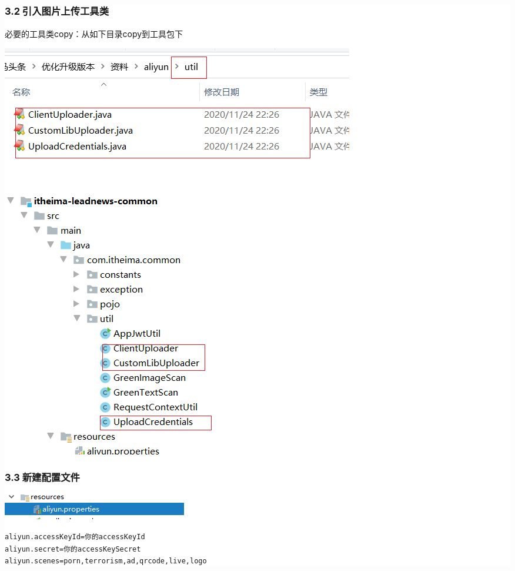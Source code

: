 ### 3.2 引入图片上传工具类

必要的工具类copy：从如下目录copy到工具包下

 ![1614925245598](images/1614925245598.png)

 ![1614925277022](images/1614925277022.png)



### 3.3 新建配置文件

 ![1585885548911](assets\1585885548911.png)



```properties
aliyun.accessKeyId=你的accessKeyId
aliyun.secret=你的accessKeySecret
aliyun.scenes=porn,terrorism,ad,qrcode,live,logo
```
